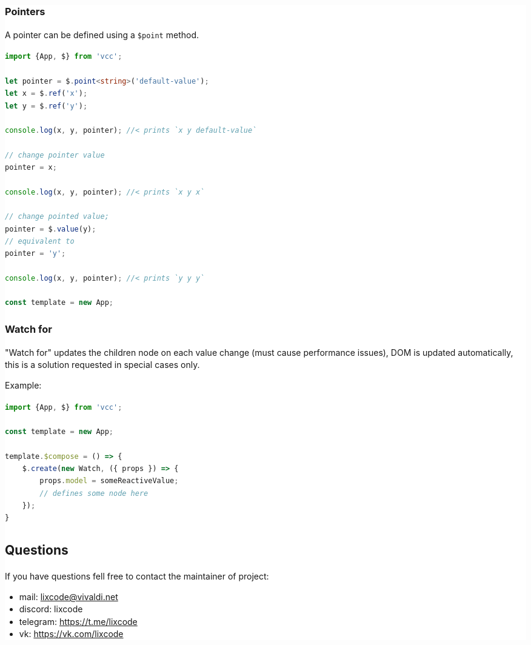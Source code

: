 ### Pointers

A pointer can be defined using a `$point` method.

```typescript
import {App, $} from 'vcc';

let pointer = $.point<string>('default-value');
let x = $.ref('x');
let y = $.ref('y');

console.log(x, y, pointer); //< prints `x y default-value`

// change pointer value
pointer = x;

console.log(x, y, pointer); //< prints `x y x`

// change pointed value;
pointer = $.value(y);
// equivalent to
pointer = 'y';

console.log(x, y, pointer); //< prints `y y y`

const template = new App;
```

### Watch for
"Watch for" updates the children node on each value change (must cause
performance issues), DOM is updated automatically, this is a solution
requested in special cases only.

Example:
```typescript
import {App, $} from 'vcc';

const template = new App;

template.$compose = () => {
    $.create(new Watch, ({ props }) => {
        props.model = someReactiveValue;
        // defines some node here
    });
}
```

## Questions

If you have questions fell free to contact the maintainer of project:

* mail: lixcode@vivaldi.net
* discord: lixcode
* telegram: https://t.me/lixcode
* vk: https://vk.com/lixcode
